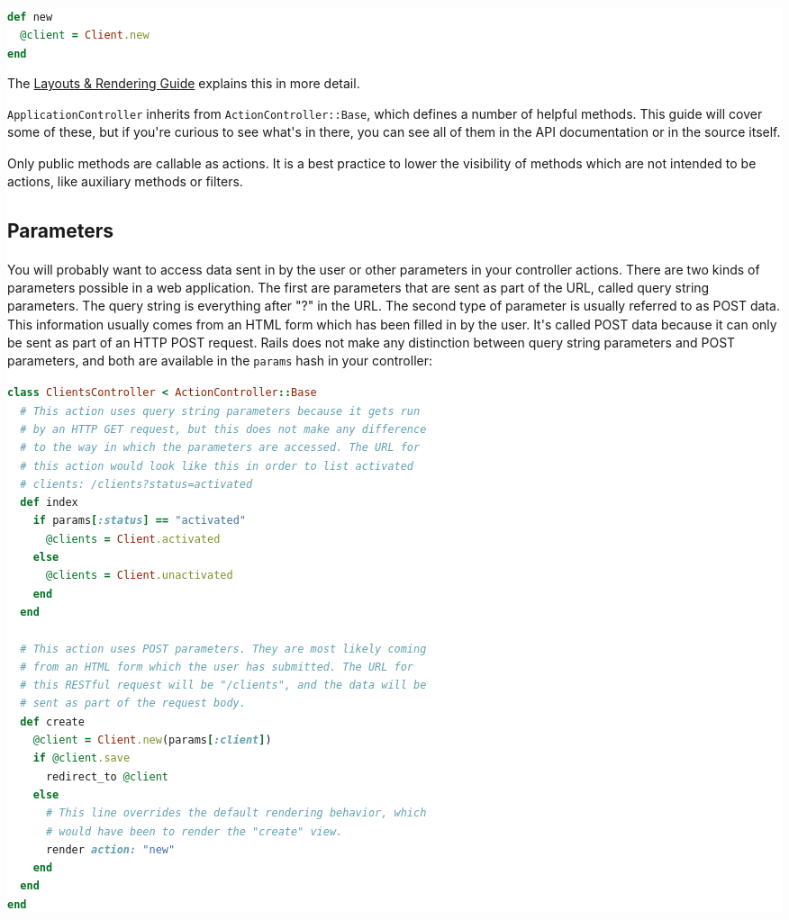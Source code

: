 ```ruby
def new
  @client = Client.new
end
```

The [Layouts & Rendering Guide](layouts_and_rendering.html) explains this in more detail.

`ApplicationController` inherits from `ActionController::Base`, which defines a number of helpful methods. This guide will cover some of these, but if you're curious to see what's in there, you can see all of them in the API documentation or in the source itself.

Only public methods are callable as actions. It is a best practice to lower the visibility of methods which are not intended to be actions, like auxiliary methods or filters.

Parameters
----------

You will probably want to access data sent in by the user or other parameters in your controller actions. There are two kinds of parameters possible in a web application. The first are parameters that are sent as part of the URL, called query string parameters. The query string is everything after "?" in the URL. The second type of parameter is usually referred to as POST data. This information usually comes from an HTML form which has been filled in by the user. It's called POST data because it can only be sent as part of an HTTP POST request. Rails does not make any distinction between query string parameters and POST parameters, and both are available in the `params` hash in your controller:

```ruby
class ClientsController < ActionController::Base
  # This action uses query string parameters because it gets run
  # by an HTTP GET request, but this does not make any difference
  # to the way in which the parameters are accessed. The URL for
  # this action would look like this in order to list activated
  # clients: /clients?status=activated
  def index
    if params[:status] == "activated"
      @clients = Client.activated
    else
      @clients = Client.unactivated
    end
  end

  # This action uses POST parameters. They are most likely coming
  # from an HTML form which the user has submitted. The URL for
  # this RESTful request will be "/clients", and the data will be
  # sent as part of the request body.
  def create
    @client = Client.new(params[:client])
    if @client.save
      redirect_to @client
    else
      # This line overrides the default rendering behavior, which
      # would have been to render the "create" view.
      render action: "new"
    end
  end
end
```
